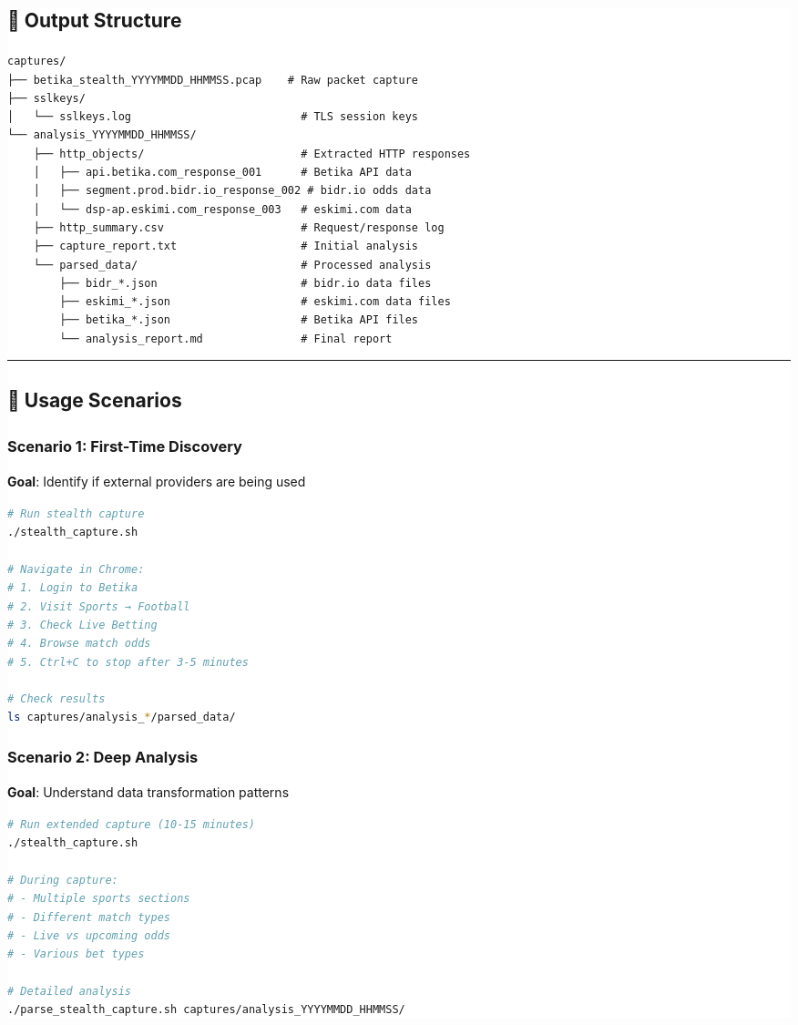 ## 📁 **Output Structure**

```
captures/
├── betika_stealth_YYYYMMDD_HHMMSS.pcap    # Raw packet capture
├── sslkeys/
│   └── sslkeys.log                          # TLS session keys
└── analysis_YYYYMMDD_HHMMSS/
    ├── http_objects/                        # Extracted HTTP responses
    │   ├── api.betika.com_response_001      # Betika API data
    │   ├── segment.prod.bidr.io_response_002 # bidr.io odds data
    │   └── dsp-ap.eskimi.com_response_003   # eskimi.com data
    ├── http_summary.csv                     # Request/response log
    ├── capture_report.txt                   # Initial analysis
    └── parsed_data/                         # Processed analysis
        ├── bidr_*.json                      # bidr.io data files
        ├── eskimi_*.json                    # eskimi.com data files
        ├── betika_*.json                    # Betika API files
        └── analysis_report.md               # Final report
```

---

## 🎯 **Usage Scenarios**

### Scenario 1: First-Time Discovery
**Goal**: Identify if external providers are being used

```bash
# Run stealth capture
./stealth_capture.sh

# Navigate in Chrome:
# 1. Login to Betika
# 2. Visit Sports → Football
# 3. Check Live Betting
# 4. Browse match odds
# 5. Ctrl+C to stop after 3-5 minutes

# Check results
ls captures/analysis_*/parsed_data/
```

### Scenario 2: Deep Analysis
**Goal**: Understand data transformation patterns

```bash
# Run extended capture (10-15 minutes)
./stealth_capture.sh

# During capture:
# - Multiple sports sections
# - Different match types
# - Live vs upcoming odds
# - Various bet types

# Detailed analysis
./parse_stealth_capture.sh captures/analysis_YYYYMMDD_HHMMSS/
```

